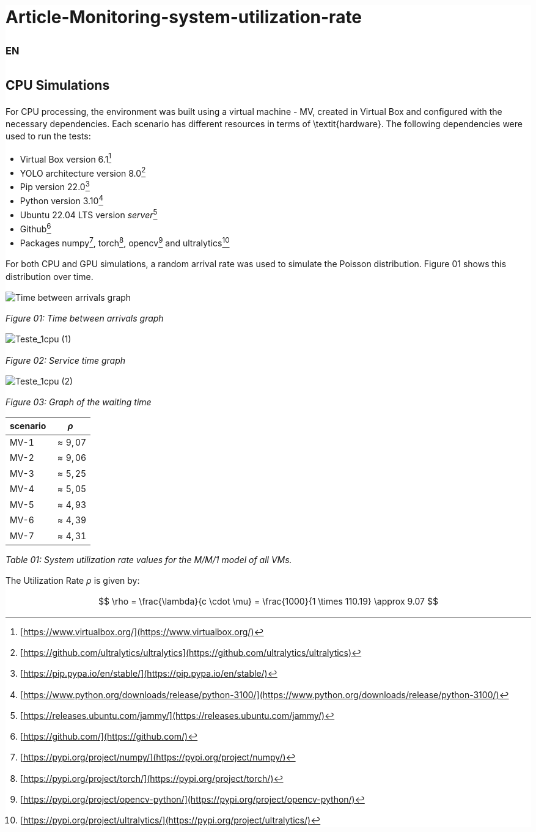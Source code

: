# Article-Monitoring-system-utilization-rate
### EN ###
## CPU Simulations ##
For CPU processing, the environment was built using a virtual machine - MV, created in Virtual Box and configured with the necessary dependencies. Each scenario has different resources in terms of \textit{hardware}. The following dependencies were used to run the tests:

- Virtual Box version 6.1[^1]
- YOLO architecture version 8.0[^2]
- Pip version 22.0[^3]
- Python version 3.10[^4]
- Ubuntu 22.04 LTS version *server*[^5]
- Github[^6]
- Packages numpy[^7], torch[^8], opencv[^9] and ultralytics[^10]

For both CPU and GPU simulations, a random arrival rate was used to simulate the Poisson distribution. Figure 01 shows this distribution over time.

![Time between arrivals graph](https://github.com/user-attachments/assets/e3ebf7b5-70ad-4960-aa69-6256d400a0f9)

*Figure 01: Time between arrivals graph*

![Teste_1cpu (1)](https://github.com/user-attachments/assets/2b4ff02c-0a2a-4dc2-9a9e-767abe103c65)

*Figure 02: Service time graph*

![Teste_1cpu (2)](https://github.com/user-attachments/assets/d9d38f9a-02f6-4907-836b-94dc2d566c27)

*Figure 03: Graph of the waiting time*

| scenario | $\rho$       |
|---------|--------------|
| MV-1    | $\approx 9,07$ |
| MV-2    | $\approx 9,06$ |
| MV-3    | $\approx 5,25$ |
| MV-4    | $\approx 5,05$ |
| MV-5    | $\approx 4,93$ |
| MV-6    | $\approx 4,39$ |
| MV-7    | $\approx 4,31$ |

*Table 01: System utilization rate values ​​for the M/M/1 model of all VMs.*

The Utilization Rate $\rho$ is given by:

$$
\rho = \frac{\lambda}{c \cdot \mu} = \frac{1000}{1 \times 110.19} \approx 9.07
$$


[^1]: [https://www.virtualbox.org/](https://www.virtualbox.org/)  
[^2]: [https://github.com/ultralytics/ultralytics](https://github.com/ultralytics/ultralytics)  
[^3]: [https://pip.pypa.io/en/stable/](https://pip.pypa.io/en/stable/)  
[^4]: [https://www.python.org/downloads/release/python-3100/](https://www.python.org/downloads/release/python-3100/)  
[^5]: [https://releases.ubuntu.com/jammy/](https://releases.ubuntu.com/jammy/)  
[^6]: [https://github.com/](https://github.com/)  
[^7]: [https://pypi.org/project/numpy/](https://pypi.org/project/numpy/)  
[^8]: [https://pypi.org/project/torch/](https://pypi.org/project/torch/)  
[^9]: [https://pypi.org/project/opencv-python/](https://pypi.org/project/opencv-python/)  
[^10]: [https://pypi.org/project/ultralytics/](https://pypi.org/project/ultralytics/)  
[^11]: [https://ubuntu.com/desktop/wsl](https://ubuntu.com/desktop/wsl)
[^12]: [https://www.docker.com/](https://www.docker.com/)
[^13]: [https://www.python.org/downloads/release/python-3120/](https://www.python.org/downloads/release/python-3120/)
[^14]: [https://hub.docker.com/r/pedromalheiros/yolo-inference-image-processing-architecture](https://hub.docker.com/r/pedromalheiros/yolo-inference-image-processing-architecture)
[^15]: [https://hub.docker.com/r/pedromalheiros/yolo-api-image-processing-architecture](https://hub.docker.com/r/pedromalheiros/yolo-api-image-processing-architecture)